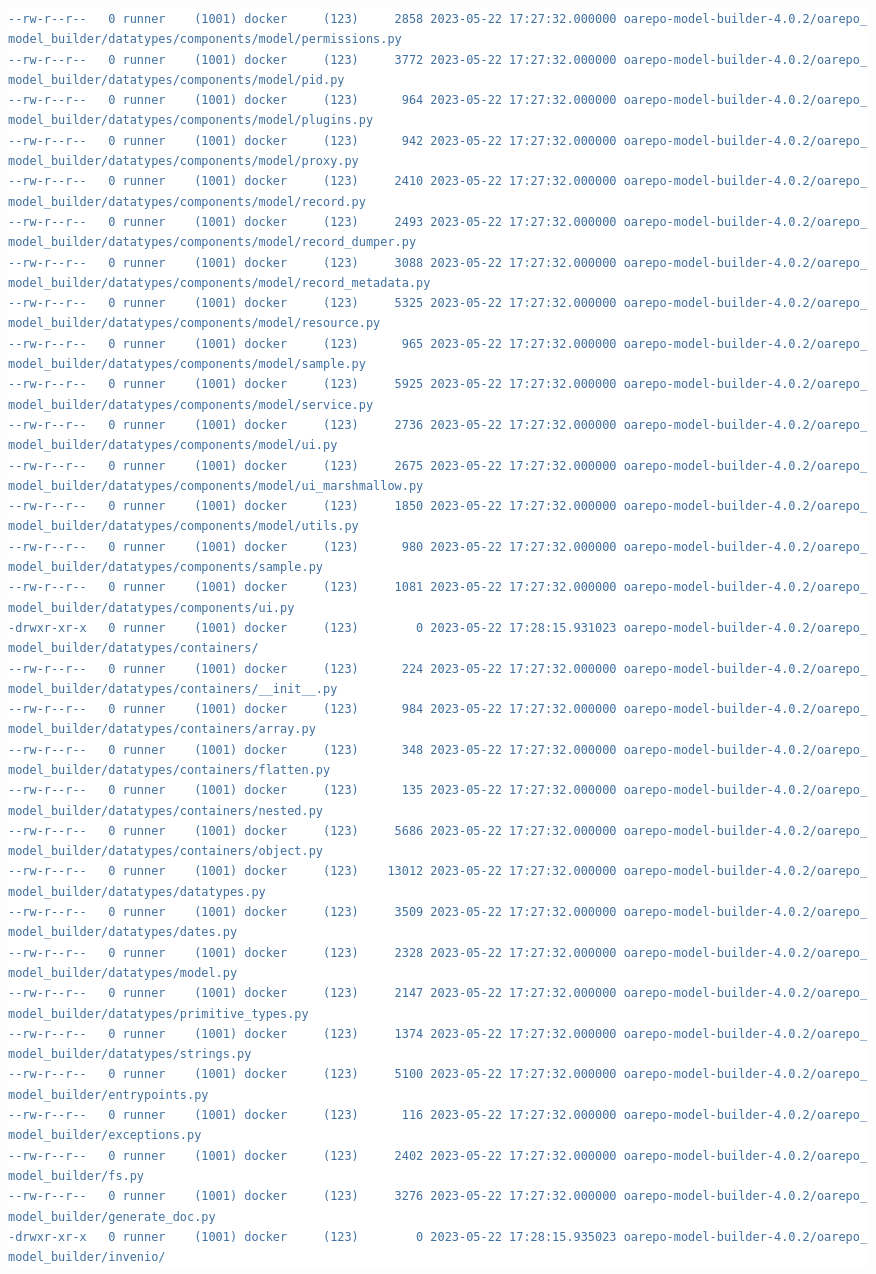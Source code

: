 ```diff
--rw-r--r--   0 runner    (1001) docker     (123)     2858 2023-05-22 17:27:32.000000 oarepo-model-builder-4.0.2/oarepo_model_builder/datatypes/components/model/permissions.py
--rw-r--r--   0 runner    (1001) docker     (123)     3772 2023-05-22 17:27:32.000000 oarepo-model-builder-4.0.2/oarepo_model_builder/datatypes/components/model/pid.py
--rw-r--r--   0 runner    (1001) docker     (123)      964 2023-05-22 17:27:32.000000 oarepo-model-builder-4.0.2/oarepo_model_builder/datatypes/components/model/plugins.py
--rw-r--r--   0 runner    (1001) docker     (123)      942 2023-05-22 17:27:32.000000 oarepo-model-builder-4.0.2/oarepo_model_builder/datatypes/components/model/proxy.py
--rw-r--r--   0 runner    (1001) docker     (123)     2410 2023-05-22 17:27:32.000000 oarepo-model-builder-4.0.2/oarepo_model_builder/datatypes/components/model/record.py
--rw-r--r--   0 runner    (1001) docker     (123)     2493 2023-05-22 17:27:32.000000 oarepo-model-builder-4.0.2/oarepo_model_builder/datatypes/components/model/record_dumper.py
--rw-r--r--   0 runner    (1001) docker     (123)     3088 2023-05-22 17:27:32.000000 oarepo-model-builder-4.0.2/oarepo_model_builder/datatypes/components/model/record_metadata.py
--rw-r--r--   0 runner    (1001) docker     (123)     5325 2023-05-22 17:27:32.000000 oarepo-model-builder-4.0.2/oarepo_model_builder/datatypes/components/model/resource.py
--rw-r--r--   0 runner    (1001) docker     (123)      965 2023-05-22 17:27:32.000000 oarepo-model-builder-4.0.2/oarepo_model_builder/datatypes/components/model/sample.py
--rw-r--r--   0 runner    (1001) docker     (123)     5925 2023-05-22 17:27:32.000000 oarepo-model-builder-4.0.2/oarepo_model_builder/datatypes/components/model/service.py
--rw-r--r--   0 runner    (1001) docker     (123)     2736 2023-05-22 17:27:32.000000 oarepo-model-builder-4.0.2/oarepo_model_builder/datatypes/components/model/ui.py
--rw-r--r--   0 runner    (1001) docker     (123)     2675 2023-05-22 17:27:32.000000 oarepo-model-builder-4.0.2/oarepo_model_builder/datatypes/components/model/ui_marshmallow.py
--rw-r--r--   0 runner    (1001) docker     (123)     1850 2023-05-22 17:27:32.000000 oarepo-model-builder-4.0.2/oarepo_model_builder/datatypes/components/model/utils.py
--rw-r--r--   0 runner    (1001) docker     (123)      980 2023-05-22 17:27:32.000000 oarepo-model-builder-4.0.2/oarepo_model_builder/datatypes/components/sample.py
--rw-r--r--   0 runner    (1001) docker     (123)     1081 2023-05-22 17:27:32.000000 oarepo-model-builder-4.0.2/oarepo_model_builder/datatypes/components/ui.py
-drwxr-xr-x   0 runner    (1001) docker     (123)        0 2023-05-22 17:28:15.931023 oarepo-model-builder-4.0.2/oarepo_model_builder/datatypes/containers/
--rw-r--r--   0 runner    (1001) docker     (123)      224 2023-05-22 17:27:32.000000 oarepo-model-builder-4.0.2/oarepo_model_builder/datatypes/containers/__init__.py
--rw-r--r--   0 runner    (1001) docker     (123)      984 2023-05-22 17:27:32.000000 oarepo-model-builder-4.0.2/oarepo_model_builder/datatypes/containers/array.py
--rw-r--r--   0 runner    (1001) docker     (123)      348 2023-05-22 17:27:32.000000 oarepo-model-builder-4.0.2/oarepo_model_builder/datatypes/containers/flatten.py
--rw-r--r--   0 runner    (1001) docker     (123)      135 2023-05-22 17:27:32.000000 oarepo-model-builder-4.0.2/oarepo_model_builder/datatypes/containers/nested.py
--rw-r--r--   0 runner    (1001) docker     (123)     5686 2023-05-22 17:27:32.000000 oarepo-model-builder-4.0.2/oarepo_model_builder/datatypes/containers/object.py
--rw-r--r--   0 runner    (1001) docker     (123)    13012 2023-05-22 17:27:32.000000 oarepo-model-builder-4.0.2/oarepo_model_builder/datatypes/datatypes.py
--rw-r--r--   0 runner    (1001) docker     (123)     3509 2023-05-22 17:27:32.000000 oarepo-model-builder-4.0.2/oarepo_model_builder/datatypes/dates.py
--rw-r--r--   0 runner    (1001) docker     (123)     2328 2023-05-22 17:27:32.000000 oarepo-model-builder-4.0.2/oarepo_model_builder/datatypes/model.py
--rw-r--r--   0 runner    (1001) docker     (123)     2147 2023-05-22 17:27:32.000000 oarepo-model-builder-4.0.2/oarepo_model_builder/datatypes/primitive_types.py
--rw-r--r--   0 runner    (1001) docker     (123)     1374 2023-05-22 17:27:32.000000 oarepo-model-builder-4.0.2/oarepo_model_builder/datatypes/strings.py
--rw-r--r--   0 runner    (1001) docker     (123)     5100 2023-05-22 17:27:32.000000 oarepo-model-builder-4.0.2/oarepo_model_builder/entrypoints.py
--rw-r--r--   0 runner    (1001) docker     (123)      116 2023-05-22 17:27:32.000000 oarepo-model-builder-4.0.2/oarepo_model_builder/exceptions.py
--rw-r--r--   0 runner    (1001) docker     (123)     2402 2023-05-22 17:27:32.000000 oarepo-model-builder-4.0.2/oarepo_model_builder/fs.py
--rw-r--r--   0 runner    (1001) docker     (123)     3276 2023-05-22 17:27:32.000000 oarepo-model-builder-4.0.2/oarepo_model_builder/generate_doc.py
-drwxr-xr-x   0 runner    (1001) docker     (123)        0 2023-05-22 17:28:15.935023 oarepo-model-builder-4.0.2/oarepo_model_builder/invenio/
```